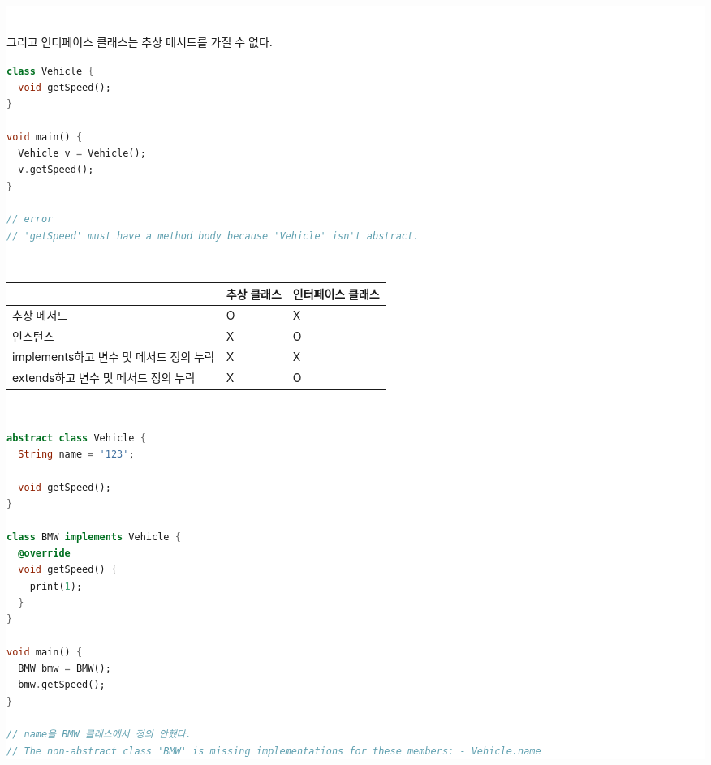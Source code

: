 <br>

그리고 인터페이스 클래스는 추상 메서드를 가질 수 없다.

```dart
class Vehicle {
  void getSpeed();
}

void main() {
  Vehicle v = Vehicle();
  v.getSpeed();
}

// error
// 'getSpeed' must have a method body because 'Vehicle' isn't abstract.
```

<br>

|                                         | 추상 클래스 | 인터페이스 클래스 |
| --------------------------------------- | ----------- | ----------------- |
| 추상 메서드                             | O           | X                 |
| 인스턴스                                | X           | O                 |
| implements하고 변수 및 메서드 정의 누락 | X           | X                 |
| extends하고 변수 및 메서드 정의 누락    | X           | O                 |

<br>

```dart
abstract class Vehicle {
  String name = '123';
  
  void getSpeed();
}

class BMW implements Vehicle {
  @override
  void getSpeed() {
    print(1);
  }
}

void main() {
  BMW bmw = BMW();
  bmw.getSpeed();
}

// name을 BMW 클래스에서 정의 안했다.
// The non-abstract class 'BMW' is missing implementations for these members: - Vehicle.name
```

